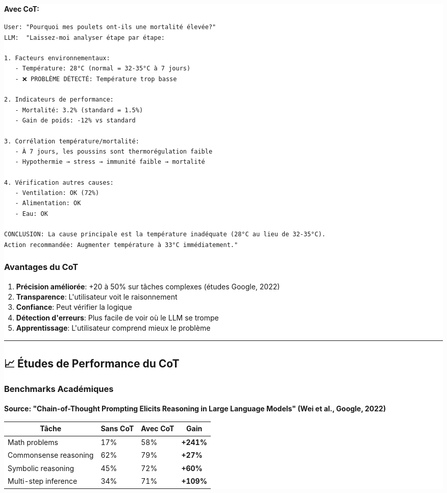 **Avec CoT:**
```
User: "Pourquoi mes poulets ont-ils une mortalité élevée?"
LLM:  "Laissez-moi analyser étape par étape:

1. Facteurs environnementaux:
   - Température: 28°C (normal = 32-35°C à 7 jours)
   - ❌ PROBLÈME DÉTECTÉ: Température trop basse

2. Indicateurs de performance:
   - Mortalité: 3.2% (standard = 1.5%)
   - Gain de poids: -12% vs standard

3. Corrélation température/mortalité:
   - À 7 jours, les poussins sont thermorégulation faible
   - Hypothermie → stress → immunité faible → mortalité

4. Vérification autres causes:
   - Ventilation: OK (72%)
   - Alimentation: OK
   - Eau: OK

CONCLUSION: La cause principale est la température inadéquate (28°C au lieu de 32-35°C).
Action recommandée: Augmenter température à 33°C immédiatement."
```

### Avantages du CoT

1. **Précision améliorée**: +20 à 50% sur tâches complexes (études Google, 2022)
2. **Transparence**: L'utilisateur voit le raisonnement
3. **Confiance**: Peut vérifier la logique
4. **Détection d'erreurs**: Plus facile de voir où le LLM se trompe
5. **Apprentissage**: L'utilisateur comprend mieux le problème

---

## 📈 Études de Performance du CoT

### Benchmarks Académiques

**Source: "Chain-of-Thought Prompting Elicits Reasoning in Large Language Models" (Wei et al., Google, 2022)**

| Tâche | Sans CoT | Avec CoT | Gain |
|-------|----------|----------|------|
| Math problems | 17% | 58% | **+241%** |
| Commonsense reasoning | 62% | 79% | **+27%** |
| Symbolic reasoning | 45% | 72% | **+60%** |
| Multi-step inference | 34% | 71% | **+109%** |
